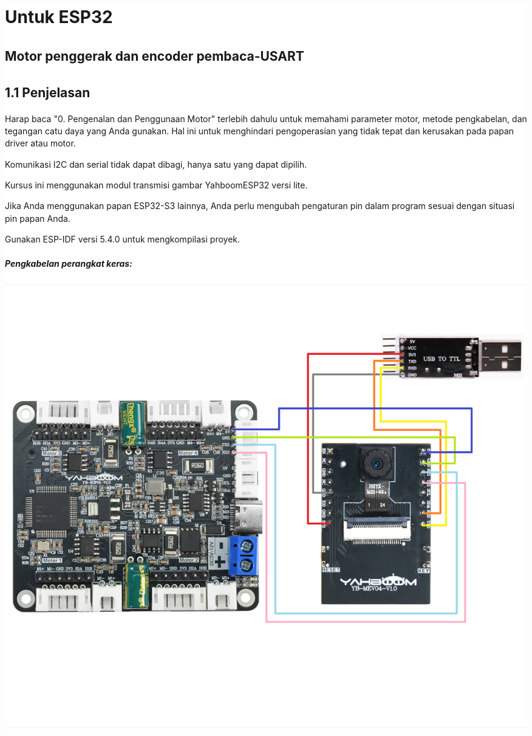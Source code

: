 # Untuk ESP32

## Motor penggerak dan encoder pembaca-USART

## 1.1 Penjelasan

Harap baca "0. Pengenalan dan Penggunaan Motor" terlebih dahulu untuk memahami parameter motor, metode pengkabelan, dan tegangan catu daya yang Anda gunakan. Hal ini untuk menghindari pengoperasian yang tidak tepat dan kerusakan pada papan driver atau motor.

Komunikasi I2C dan serial tidak dapat dibagi, hanya satu yang dapat dipilih.

Kursus ini menggunakan modul transmisi gambar YahboomESP32 versi lite.

Jika Anda menggunakan papan ESP32-S3 lainnya, Anda perlu mengubah pengaturan pin dalam program sesuai dengan situasi pin papan Anda.

Gunakan ESP-IDF versi 5.4.0 untuk mengkompilasi proyek.

##### Pengkabelan perangkat keras:

![img](./assets/1.png)
